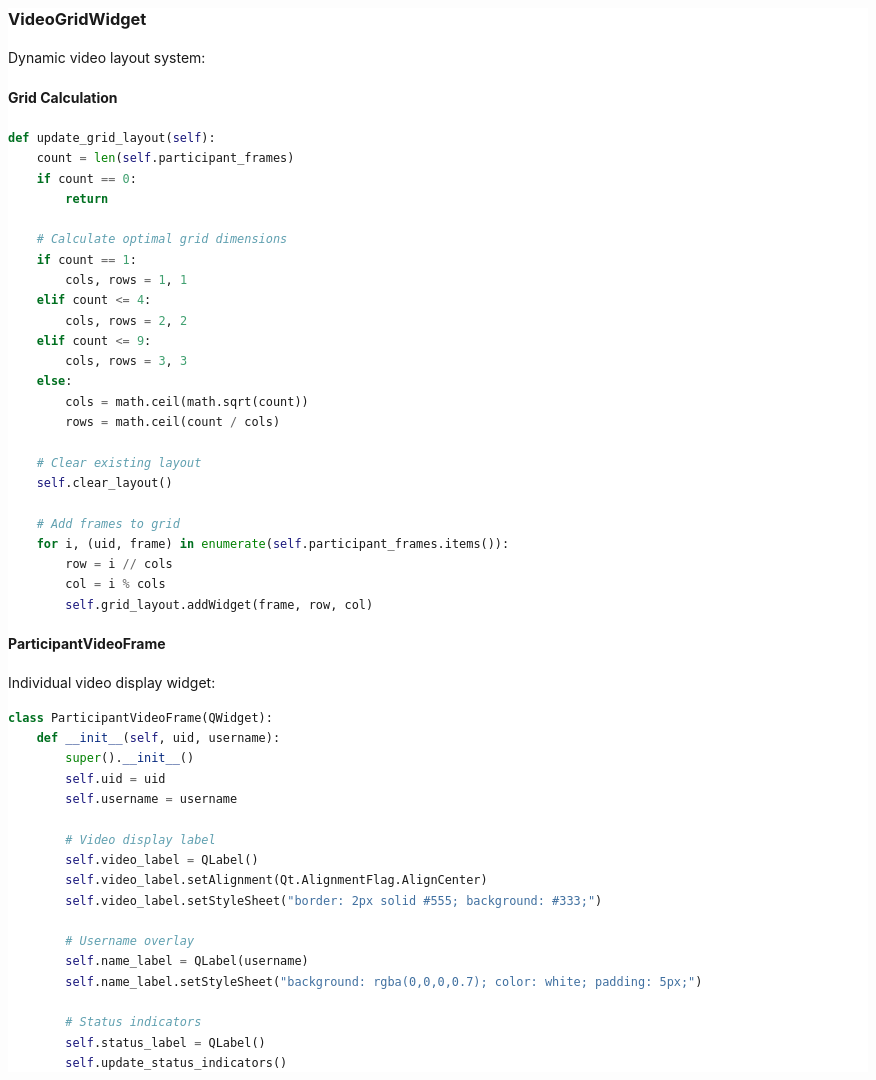 ### **VideoGridWidget**
Dynamic video layout system:

#### **Grid Calculation**
```python
def update_grid_layout(self):
    count = len(self.participant_frames)
    if count == 0:
        return
    
    # Calculate optimal grid dimensions
    if count == 1:
        cols, rows = 1, 1
    elif count <= 4:
        cols, rows = 2, 2
    elif count <= 9:
        cols, rows = 3, 3
    else:
        cols = math.ceil(math.sqrt(count))
        rows = math.ceil(count / cols)
    
    # Clear existing layout
    self.clear_layout()
    
    # Add frames to grid
    for i, (uid, frame) in enumerate(self.participant_frames.items()):
        row = i // cols
        col = i % cols
        self.grid_layout.addWidget(frame, row, col)
```

#### **ParticipantVideoFrame**
Individual video display widget:
```python
class ParticipantVideoFrame(QWidget):
    def __init__(self, uid, username):
        super().__init__()
        self.uid = uid
        self.username = username
        
        # Video display label
        self.video_label = QLabel()
        self.video_label.setAlignment(Qt.AlignmentFlag.AlignCenter)
        self.video_label.setStyleSheet("border: 2px solid #555; background: #333;")
        
        # Username overlay
        self.name_label = QLabel(username)
        self.name_label.setStyleSheet("background: rgba(0,0,0,0.7); color: white; padding: 5px;")
        
        # Status indicators
        self.status_label = QLabel()
        self.update_status_indicators()
```
